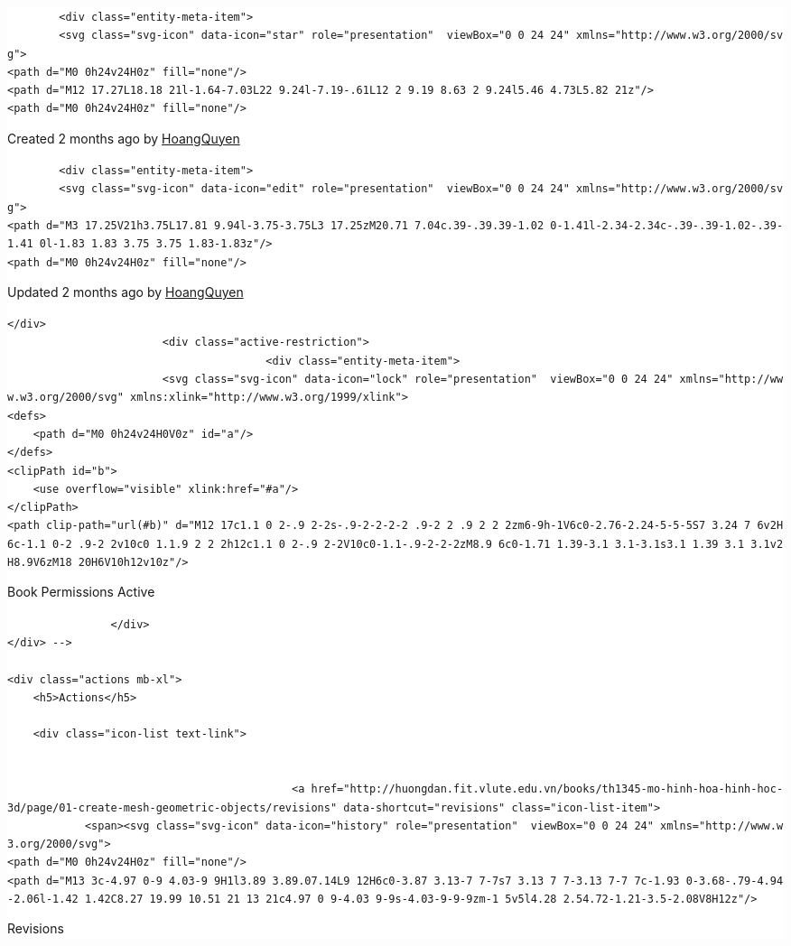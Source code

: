     
            <div class="entity-meta-item">
            <svg class="svg-icon" data-icon="star" role="presentation"  viewBox="0 0 24 24" xmlns="http://www.w3.org/2000/svg">
    <path d="M0 0h24v24H0z" fill="none"/>
    <path d="M12 17.27L18.18 21l-1.64-7.03L22 9.24l-7.19-.61L12 2 9.19 8.63 2 9.24l5.46 4.73L5.82 21z"/>
    <path d="M0 0h24v24H0z" fill="none"/>
</svg>            <div>
                Created <span title="Sun, Apr 23, 2023 5:55 AM">2 months ago</span> by <a href='http://huongdan.fit.vlute.edu.vn/user/hoangquyen'>HoangQuyen</a>
            </div>
        </div>
    
            <div class="entity-meta-item">
            <svg class="svg-icon" data-icon="edit" role="presentation"  viewBox="0 0 24 24" xmlns="http://www.w3.org/2000/svg">
    <path d="M3 17.25V21h3.75L17.81 9.94l-3.75-3.75L3 17.25zM20.71 7.04c.39-.39.39-1.02 0-1.41l-2.34-2.34c-.39-.39-1.02-.39-1.41 0l-1.83 1.83 3.75 3.75 1.83-1.83z"/>
    <path d="M0 0h24v24H0z" fill="none"/>
</svg>            <div>
                Updated <span title="Mon, Apr 24, 2023 7:56 AM">2 months ago</span> by <a href='http://huongdan.fit.vlute.edu.vn/user/hoangquyen'>HoangQuyen</a>
            </div>
        </div>
    
    </div>
                            <div class="active-restriction">
                                            <div class="entity-meta-item">
                            <svg class="svg-icon" data-icon="lock" role="presentation"  viewBox="0 0 24 24" xmlns="http://www.w3.org/2000/svg" xmlns:xlink="http://www.w3.org/1999/xlink">
    <defs>
        <path d="M0 0h24v24H0V0z" id="a"/>
    </defs>
    <clipPath id="b">
        <use overflow="visible" xlink:href="#a"/>
    </clipPath>
    <path clip-path="url(#b)" d="M12 17c1.1 0 2-.9 2-2s-.9-2-2-2-2 .9-2 2 .9 2 2 2zm6-9h-1V6c0-2.76-2.24-5-5-5S7 3.24 7 6v2H6c-1.1 0-2 .9-2 2v10c0 1.1.9 2 2 2h12c1.1 0 2-.9 2-2V10c0-1.1-.9-2-2-2zM8.9 6c0-1.71 1.39-3.1 3.1-3.1s3.1 1.39 3.1 3.1v2H8.9V6zM18 20H6V10h12v10z"/>
</svg>                            <div>Book Permissions Active</div>
                        </div>
                                    </div>
            
            
            
                    </div>
    </div> -->

    <div class="actions mb-xl">
        <h5>Actions</h5>

        <div class="icon-list text-link">

            
                                                <a href="http://huongdan.fit.vlute.edu.vn/books/th1345-mo-hinh-hoa-hinh-hoc-3d/page/01-create-mesh-geometric-objects/revisions" data-shortcut="revisions" class="icon-list-item">
                <span><svg class="svg-icon" data-icon="history" role="presentation"  viewBox="0 0 24 24" xmlns="http://www.w3.org/2000/svg">
    <path d="M0 0h24v24H0z" fill="none"/>
    <path d="M13 3c-4.97 0-9 4.03-9 9H1l3.89 3.89.07.14L9 12H6c0-3.87 3.13-7 7-7s7 3.13 7 7-3.13 7-7 7c-1.93 0-3.68-.79-4.94-2.06l-1.42 1.42C8.27 19.99 10.51 21 13 21c4.97 0 9-4.03 9-9s-4.03-9-9-9zm-1 5v5l4.28 2.54.72-1.21-3.5-2.08V8H12z"/>
</svg></span>
                <span>Revisions</span>
            </a>
                        